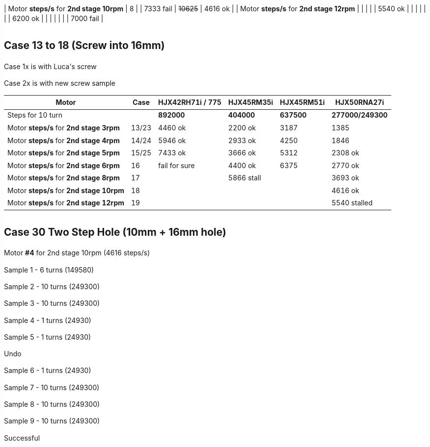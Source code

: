 | Motor **steps/s** for **2nd stage 10rpm** | 8    |                  | 7333 fail  | ~~10625~~  | 4616 ok     |
| Motor **steps/s** for **2nd stage 12rpm** |      |                  |            |            | 5540 ok     |
|                                           |      |                  |            |            | 6200 ok     |
|                                           |      |                  |            |            | 7000 fail   |

## Case 13 to 18 (Screw into 16mm)

Case 1x is with Luca's screw

Case 2x is with new screw sample

| Motor                                     | Case  | HJX42RH71i / 775 | HJX45RM35i | HJX45RM51i | HJX50RNA27i       |
| ----------------------------------------- | ----- | ---------------- | ---------- | ---------- | ----------------- |
| Steps for 10 turn                         |       | **892000**       | **404000** | **637500** | **277000/249300** |
| Motor **steps/s** for **2nd stage 3rpm**  | 13/23 | 4460 ok          | 2200 ok    | 3187       | 1385              |
| Motor **steps/s** for **2nd stage 4rpm**  | 14/24 | 5946 ok          | 2933 ok    | 4250       | 1846              |
| Motor **steps/s** for **2nd stage 5rpm**  | 15/25 | 7433 ok          | 3666 ok    | 5312       | 2308 ok           |
| Motor **steps/s** for **2nd stage 6rpm**  | 16    | fail for sure    | 4400 ok    | 6375       | 2770 ok           |
| Motor **steps/s** for **2nd stage 8rpm**  | 17    |                  | 5866 stall |            | 3693 ok           |
| Motor **steps/s** for **2nd stage 10rpm** | 18    |                  |            |            | 4616 ok           |
| Motor **steps/s** for **2nd stage 12rpm** | 19    |                  |            |            | 5540 stalled      |



## Case 30 Two Step Hole (10mm + 16mm hole)

Motor **#4** for 2nd stage 10rpm (4616 steps/s)

Sample 1 - 6 turns (149580)

Sample 2 - 10 turns (249300)

Sample 3 - 10 turns (249300)

Sample 4 - 1 turns (24930)

Sample 5 - 1 turns (24930)

Undo

Sample 6 - 1 turns (24930)

Sample 7 - 10 turns (249300)

Sample 8 - 10 turns (249300)

Sample 9 - 10 turns (249300)

Successful
